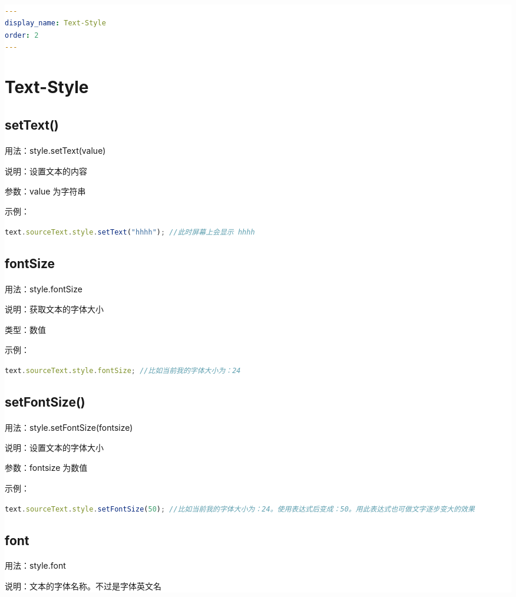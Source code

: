 ```yaml
---
display_name: Text-Style
order: 2
---
```


# Text-Style

## setText()

用法：style.setText(value)

说明：设置文本的内容

参数：value 为字符串

示例：

```javascript
text.sourceText.style.setText("hhhh"); //此时屏幕上会显示 hhhh
```

## fontSize

用法：style.fontSize

说明：获取文本的字体大小

类型：数值

示例：

```javascript
text.sourceText.style.fontSize; //比如当前我的字体大小为：24
```

## setFontSize()

用法：style.setFontSize(fontsize)

说明：设置文本的字体大小

参数：fontsize 为数值

示例：

```javascript
text.sourceText.style.setFontSize(50); //比如当前我的字体大小为：24。使用表达式后变成：50。用此表达式也可做文字逐步变大的效果
```

## font

用法：style.font

说明：文本的字体名称。不过是字体英文名
